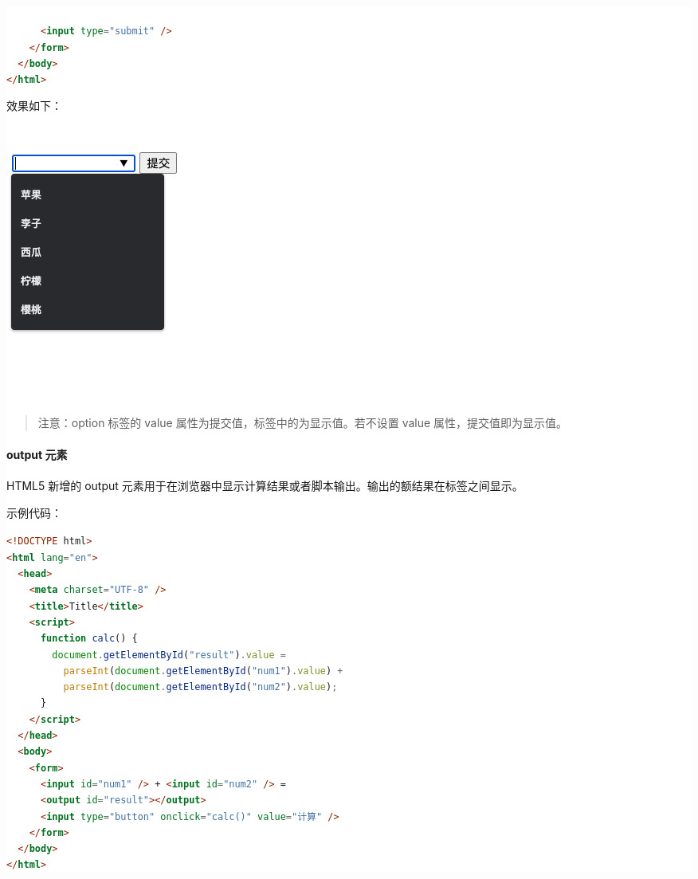 ```html

      <input type="submit" />
    </form>
  </body>
</html>
```

效果如下：

![图片描述](/assets/web/202201111608262.png)

> 注意：option 标签的 value 属性为提交值，标签中的为显示值。若不设置 value 属性，提交值即为显示值。

#### output 元素

HTML5 新增的 output 元素用于在浏览器中显示计算结果或者脚本输出。输出的额结果在标签之间显示。

示例代码：

```html
<!DOCTYPE html>
<html lang="en">
  <head>
    <meta charset="UTF-8" />
    <title>Title</title>
    <script>
      function calc() {
        document.getElementById("result").value =
          parseInt(document.getElementById("num1").value) +
          parseInt(document.getElementById("num2").value);
      }
    </script>
  </head>
  <body>
    <form>
      <input id="num1" /> + <input id="num2" /> =
      <output id="result"></output>
      <input type="button" onclick="calc()" value="计算" />
    </form>
  </body>
</html>
```
